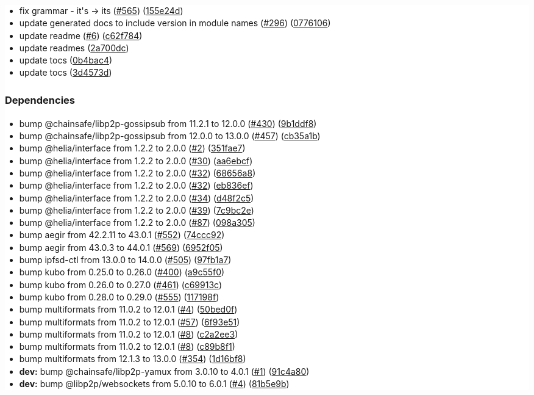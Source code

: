 * fix grammar - it's -&gt; its ([#565](https://github.com/wforney/helia/issues/565)) ([155e24d](https://github.com/wforney/helia/commit/155e24db8c06c33972895d702a656e0c2996f3d9))
* update generated docs to include version in module names ([#296](https://github.com/wforney/helia/issues/296)) ([0776106](https://github.com/wforney/helia/commit/0776106710d6641ac82b446f7fde6c40d788a0b4))
* update readme ([#6](https://github.com/wforney/helia/issues/6)) ([c62f784](https://github.com/wforney/helia/commit/c62f78499d75ba96da60a4de2f6a0ae3f007abfb))
* update readmes ([2a700dc](https://github.com/wforney/helia/commit/2a700dc30945857e5ec596a8551adf488dc18009))
* update tocs ([0b4bac4](https://github.com/wforney/helia/commit/0b4bac4583f790686ceaf89f2f2ab6642677c4fd))
* update tocs ([3d4573d](https://github.com/wforney/helia/commit/3d4573d9bc22bdd79043b6fec570e8410c8d1228))


### Dependencies

* bump @chainsafe/libp2p-gossipsub from 11.2.1 to 12.0.0 ([#430](https://github.com/wforney/helia/issues/430)) ([9b1ddf8](https://github.com/wforney/helia/commit/9b1ddf85e503ecf5c3ddaa04826bef2f75454b44))
* bump @chainsafe/libp2p-gossipsub from 12.0.0 to 13.0.0 ([#457](https://github.com/wforney/helia/issues/457)) ([cb35a1b](https://github.com/wforney/helia/commit/cb35a1ba149628181b3bb48e14d927d2ebc9c23b))
* bump @helia/interface from 1.2.2 to 2.0.0 ([#2](https://github.com/wforney/helia/issues/2)) ([351fae7](https://github.com/wforney/helia/commit/351fae7a129e642a6f312c9a61609273dec190bf))
* bump @helia/interface from 1.2.2 to 2.0.0 ([#30](https://github.com/wforney/helia/issues/30)) ([aa6ebcf](https://github.com/wforney/helia/commit/aa6ebcf9f58eebf842113985adee4710b009562d))
* bump @helia/interface from 1.2.2 to 2.0.0 ([#32](https://github.com/wforney/helia/issues/32)) ([68656a8](https://github.com/wforney/helia/commit/68656a81b7cd1238641a41573915635905e4a6ed))
* bump @helia/interface from 1.2.2 to 2.0.0 ([#32](https://github.com/wforney/helia/issues/32)) ([eb836ef](https://github.com/wforney/helia/commit/eb836ef15f6bc754fbab4fdbe47c76f5492a56d9))
* bump @helia/interface from 1.2.2 to 2.0.0 ([#34](https://github.com/wforney/helia/issues/34)) ([d48f2c5](https://github.com/wforney/helia/commit/d48f2c58338af0d096a1f855ab85a621fce1cc01))
* bump @helia/interface from 1.2.2 to 2.0.0 ([#39](https://github.com/wforney/helia/issues/39)) ([7c9bc2e](https://github.com/wforney/helia/commit/7c9bc2e9f99ccbaec1d8c25c900585deb5f6a327))
* bump @helia/interface from 1.2.2 to 2.0.0 ([#87](https://github.com/wforney/helia/issues/87)) ([098a305](https://github.com/wforney/helia/commit/098a305241024ed3903b686892ded8abfca55f5f))
* bump aegir from 42.2.11 to 43.0.1 ([#552](https://github.com/wforney/helia/issues/552)) ([74ccc92](https://github.com/wforney/helia/commit/74ccc92793a6d0bb4bee714d9fe4fa4183aa4ee8))
* bump aegir from 43.0.3 to 44.0.1 ([#569](https://github.com/wforney/helia/issues/569)) ([6952f05](https://github.com/wforney/helia/commit/6952f05357844e5aa3dffb2afaf261df06b9b7c1))
* bump ipfsd-ctl from 13.0.0 to 14.0.0 ([#505](https://github.com/wforney/helia/issues/505)) ([97fb1a7](https://github.com/wforney/helia/commit/97fb1a78a2e585a66861a2d0fdc4eabf8b28bd04))
* bump kubo from 0.25.0 to 0.26.0 ([#400](https://github.com/wforney/helia/issues/400)) ([a9c55f0](https://github.com/wforney/helia/commit/a9c55f0e672e439cbcc6b938963ab150997c6e45))
* bump kubo from 0.26.0 to 0.27.0 ([#461](https://github.com/wforney/helia/issues/461)) ([c69913c](https://github.com/wforney/helia/commit/c69913c546f2bb74344f804f25a93f23adeb9b49))
* bump kubo from 0.28.0 to 0.29.0 ([#555](https://github.com/wforney/helia/issues/555)) ([117198f](https://github.com/wforney/helia/commit/117198f85511bfe339b96b588cd62015ed6e69a4))
* bump multiformats from 11.0.2 to 12.0.1 ([#4](https://github.com/wforney/helia/issues/4)) ([50bed0f](https://github.com/wforney/helia/commit/50bed0f32b3c07111de804b0e6471e36d8e66626))
* bump multiformats from 11.0.2 to 12.0.1 ([#57](https://github.com/wforney/helia/issues/57)) ([6f93e51](https://github.com/wforney/helia/commit/6f93e51e9b6f603f7c1d396705dc5b190108fe79))
* bump multiformats from 11.0.2 to 12.0.1 ([#8](https://github.com/wforney/helia/issues/8)) ([c2a2ee3](https://github.com/wforney/helia/commit/c2a2ee38cc8fa76c8a6d0c92c44023c148148a7e))
* bump multiformats from 11.0.2 to 12.0.1 ([#8](https://github.com/wforney/helia/issues/8)) ([c89b8f1](https://github.com/wforney/helia/commit/c89b8f12d700f0e23dc574cc32f7726d9c9558de))
* bump multiformats from 12.1.3 to 13.0.0 ([#354](https://github.com/wforney/helia/issues/354)) ([1d16bf8](https://github.com/wforney/helia/commit/1d16bf89acd10ac79baf53f0cbc5f92d0e9d8301))
* **dev:** bump @chainsafe/libp2p-yamux from 3.0.10 to 4.0.1 ([#1](https://github.com/wforney/helia/issues/1)) ([91c4a80](https://github.com/wforney/helia/commit/91c4a8001c2629c55be3a603faecd7585e8b9678))
* **dev:** bump @libp2p/websockets from 5.0.10 to 6.0.1 ([#4](https://github.com/wforney/helia/issues/4)) ([81b5e9b](https://github.com/wforney/helia/commit/81b5e9bcfc233068cf49db86bebdf1e218b9bf8f))